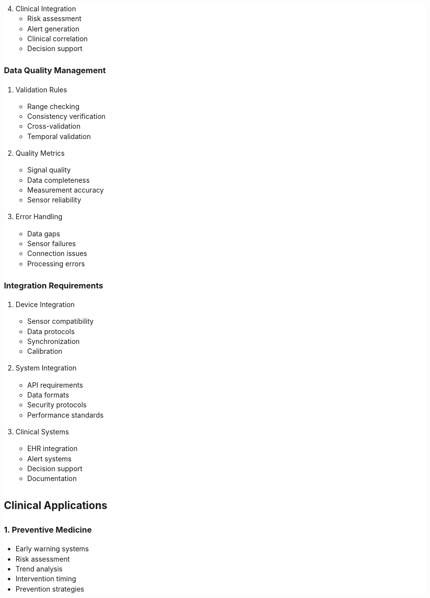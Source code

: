 4. Clinical Integration
   - Risk assessment
   - Alert generation
   - Clinical correlation
   - Decision support

### Data Quality Management
1. Validation Rules
   - Range checking
   - Consistency verification
   - Cross-validation
   - Temporal validation

2. Quality Metrics
   - Signal quality
   - Data completeness
   - Measurement accuracy
   - Sensor reliability

3. Error Handling
   - Data gaps
   - Sensor failures
   - Connection issues
   - Processing errors

### Integration Requirements
1. Device Integration
   - Sensor compatibility
   - Data protocols
   - Synchronization
   - Calibration

2. System Integration
   - API requirements
   - Data formats
   - Security protocols
   - Performance standards

3. Clinical Systems
   - EHR integration
   - Alert systems
   - Decision support
   - Documentation

## Clinical Applications

### 1. Preventive Medicine
- Early warning systems
- Risk assessment
- Trend analysis
- Intervention timing
- Prevention strategies
